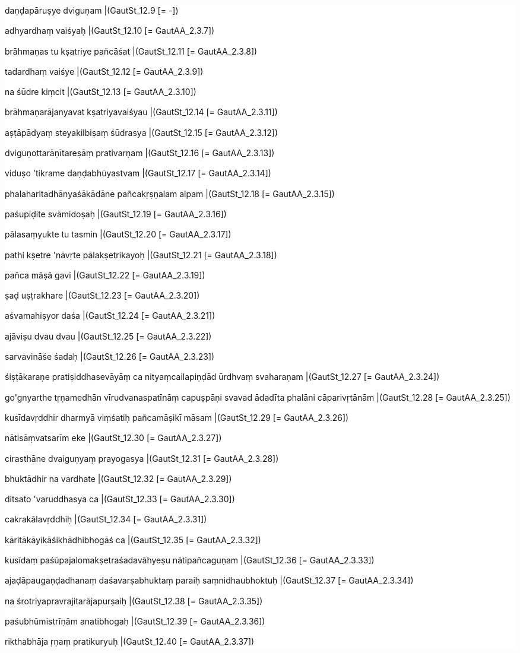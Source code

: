 daṇḍapāruṣye dviguṇam |(GautSt_12.9 [= -])

adhyardhaṃ vaiśyaḥ |(GautSt_12.10 [= GautAA_2.3.7])

brāhmaṇas tu kṣatriye pañcāśat |(GautSt_12.11 [= GautAA_2.3.8])

tadardhaṃ vaiśye |(GautSt_12.12 [= GautAA_2.3.9])

na śūdre kiṃcit |(GautSt_12.13 [= GautAA_2.3.10])

brāhmaṇarājanyavat kṣatriyavaiśyau |(GautSt_12.14 [= GautAA_2.3.11])

aṣṭāpādyaṃ steyakilbiṣaṃ śūdrasya |(GautSt_12.15 [= GautAA_2.3.12])

dviguṇottarāṇītareṣāṃ prativarṇam |(GautSt_12.16 [= GautAA_2.3.13])

viduṣo 'tikrame daṇḍabhūyastvam |(GautSt_12.17 [= GautAA_2.3.14])

phalaharitadhānyaśākādāne pañcakṛṣṇalam alpam |(GautSt_12.18 [= GautAA_2.3.15])

paśupīḍite svāmidoṣaḥ |(GautSt_12.19 [= GautAA_2.3.16])

pālasaṃyukte tu tasmin |(GautSt_12.20 [= GautAA_2.3.17])

pathi kṣetre 'nāvṛte pālakṣetrikayoḥ |(GautSt_12.21 [= GautAA_2.3.18])

pañca māṣā gavi |(GautSt_12.22 [= GautAA_2.3.19])

ṣaḍ uṣṭrakhare |(GautSt_12.23 [= GautAA_2.3.20])

aśvamahiṣyor daśa |(GautSt_12.24 [= GautAA_2.3.21])

ajāviṣu dvau dvau |(GautSt_12.25 [= GautAA_2.3.22])

sarvavināśe śadaḥ |(GautSt_12.26 [= GautAA_2.3.23])

śiṣṭākaraṇe pratiṣiddhasevāyāṃ ca nityaṃcailapiṇḍād ūrdhvaṃ svaharaṇam |(GautSt_12.27 [= GautAA_2.3.24])

go'gnyarthe tṛṇamedhān vīrudvanaspatīnāṃ capuṣpāṇi svavad ādadīta phalāni cāparivṛtānām |(GautSt_12.28 [= GautAA_2.3.25])

kusīdavṛddhir dharmyā viṃśatiḥ pañcamāṣikī māsam |(GautSt_12.29 [= GautAA_2.3.26])

nātisāṃvatsarīm eke |(GautSt_12.30 [= GautAA_2.3.27])

cirasthāne dvaiguṇyaṃ prayogasya |(GautSt_12.31 [= GautAA_2.3.28])

bhuktādhir na vardhate |(GautSt_12.32 [= GautAA_2.3.29])

ditsato 'varuddhasya ca |(GautSt_12.33 [= GautAA_2.3.30])

cakrakālavṛddhiḥ |(GautSt_12.34 [= GautAA_2.3.31])

kāritākāyikāśikhādhibhogāś ca |(GautSt_12.35 [= GautAA_2.3.32])

kusīdaṃ paśūpajalomakṣetraśadavāhyeṣu nātipañcaguṇam |(GautSt_12.36 [= GautAA_2.3.33])

ajaḍāpaugaṇḍadhanaṃ daśavarṣabhuktaṃ paraiḥ saṃnidhaubhoktuḥ |(GautSt_12.37 [= GautAA_2.3.34])

na śrotriyapravrajitarājapurṣaiḥ |(GautSt_12.38 [= GautAA_2.3.35])

paśubhūmistrīṇām anatibhogaḥ |(GautSt_12.39 [= GautAA_2.3.36])

rikthabhāja ṛṇaṃ pratikuryuḥ |(GautSt_12.40 [= GautAA_2.3.37])
